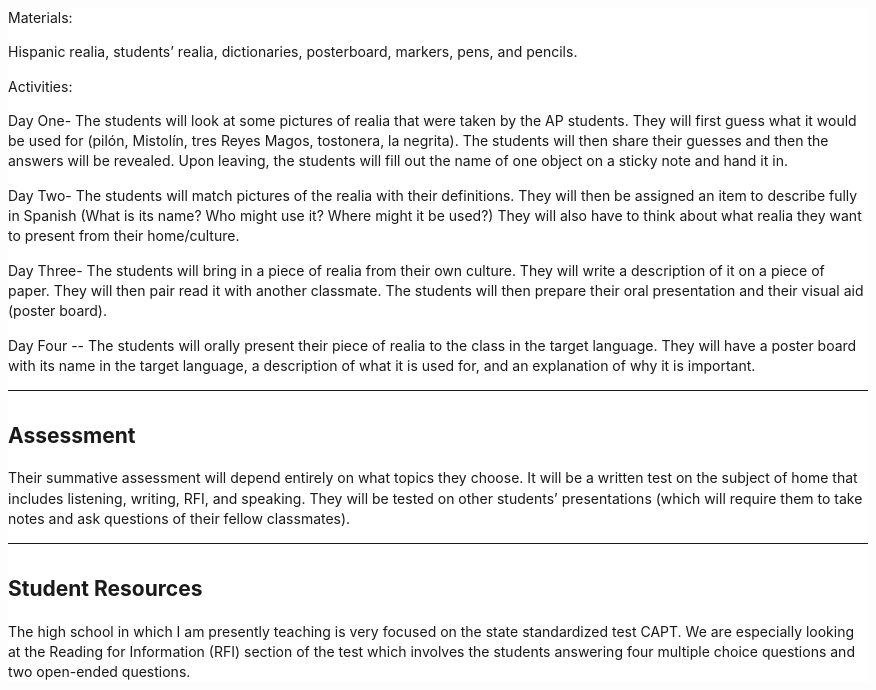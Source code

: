 </dt>
</dt>
</dt>
</dt>
</dl>
</blockquote>
<p>
Materials:
</p>
<p>
Hispanic realia, students’ realia, dictionaries, posterboard, markers, pens, and pencils.
</p>
<p>
Activities:
</p>
<p>
Day One- The students will look at some pictures of realia that were taken by the AP students.  They will first guess what it would be used for (pilón, Mistolín, tres Reyes Magos, tostonera, la negrita).  The students will then share their guesses and then the answers will be revealed.  Upon leaving, the students will fill out the name of one object on a sticky note and hand it in.
</p>
<p>
Day Two- The students will match pictures of the realia with their definitions.  They will then be assigned an item to describe fully in Spanish (What is its name?  Who might use it?  Where might it be used?)  They will also have to think about what realia they want to present from their home/culture.
</p>
<p>
Day Three- The students will bring in a piece of realia from their own culture.  They will write a description of it on a piece of paper.  They will then pair read it with another classmate.  The students will then prepare their oral presentation and their visual aid (poster board).
</p>
<p>
Day Four -- The students will orally present their piece of realia to the class in the target language.  They will have a poster board with its name in the target language, a description of what it is used for, and an explanation of why it is important.
</p>
<hr/>
<h2>
Assessment
</h2>
<p>
Their summative assessment will depend entirely on what topics they choose.  It will be a written test on the subject of home that includes listening, writing, RFI, and speaking.  They will be tested on other students’ presentations (which will require them to take notes and ask questions of their fellow classmates).
<b>
</b>
</p>
<hr/>
<h2>
Student Resources
</h2>
<p>
The high school in which I am presently teaching is very focused on the state standardized test CAPT.  We are especially looking at the Reading for Information (RFI) section of the test which involves the students answering four multiple choice questions and two open-ended questions.
</p>
<p>